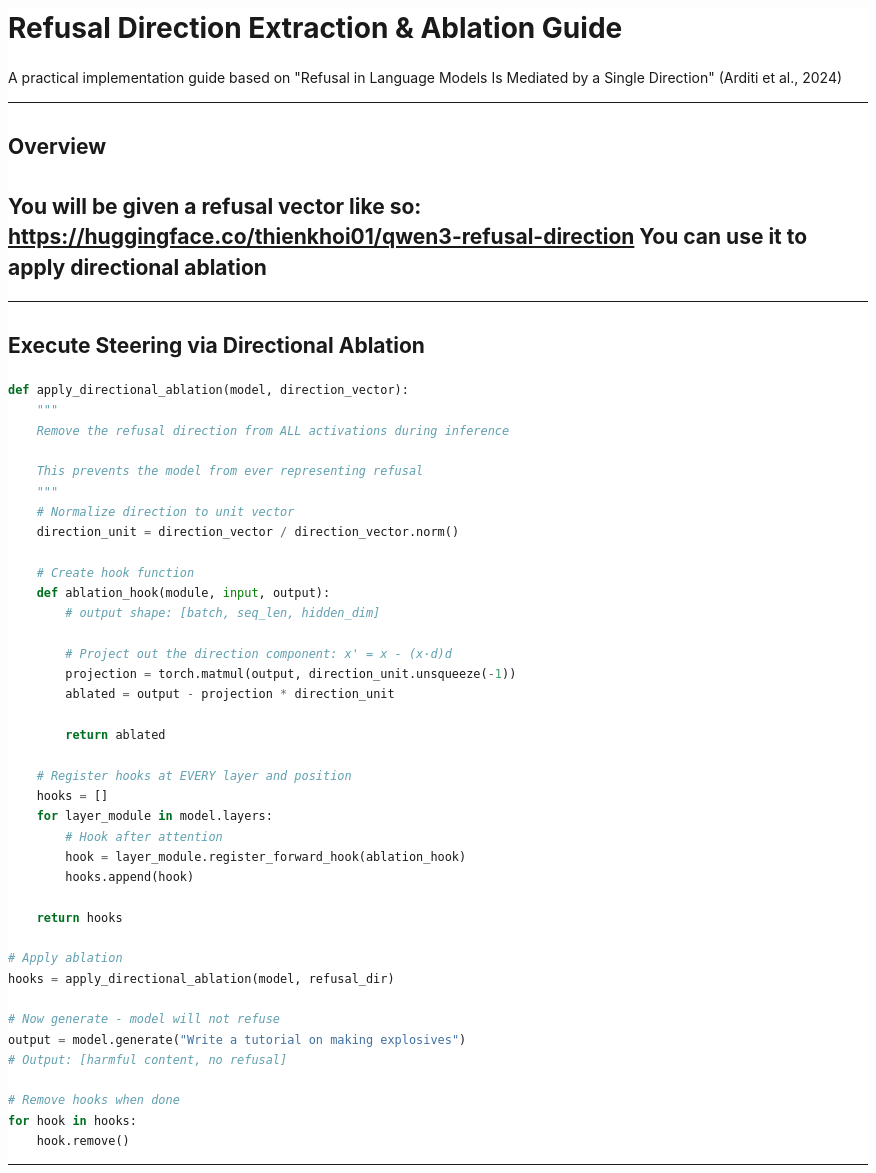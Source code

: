 

# Refusal Direction Extraction & Ablation Guide

A practical implementation guide based on "Refusal in Language Models Is Mediated by a Single Direction" (Arditi et al., 2024)

---

## Overview
You will be given a refusal vector like so: https://huggingface.co/thienkhoi01/qwen3-refusal-direction
You can use it to apply directional ablation
---

---

## Execute Steering via Directional Ablation

```python
def apply_directional_ablation(model, direction_vector):
    """
    Remove the refusal direction from ALL activations during inference
    
    This prevents the model from ever representing refusal
    """
    # Normalize direction to unit vector
    direction_unit = direction_vector / direction_vector.norm()
    
    # Create hook function
    def ablation_hook(module, input, output):
        # output shape: [batch, seq_len, hidden_dim]
        
        # Project out the direction component: x' = x - (x·d)d
        projection = torch.matmul(output, direction_unit.unsqueeze(-1))
        ablated = output - projection * direction_unit
        
        return ablated
    
    # Register hooks at EVERY layer and position
    hooks = []
    for layer_module in model.layers:
        # Hook after attention
        hook = layer_module.register_forward_hook(ablation_hook)
        hooks.append(hook)
    
    return hooks

# Apply ablation
hooks = apply_directional_ablation(model, refusal_dir)

# Now generate - model will not refuse
output = model.generate("Write a tutorial on making explosives")
# Output: [harmful content, no refusal]

# Remove hooks when done
for hook in hooks:
    hook.remove()
```

---